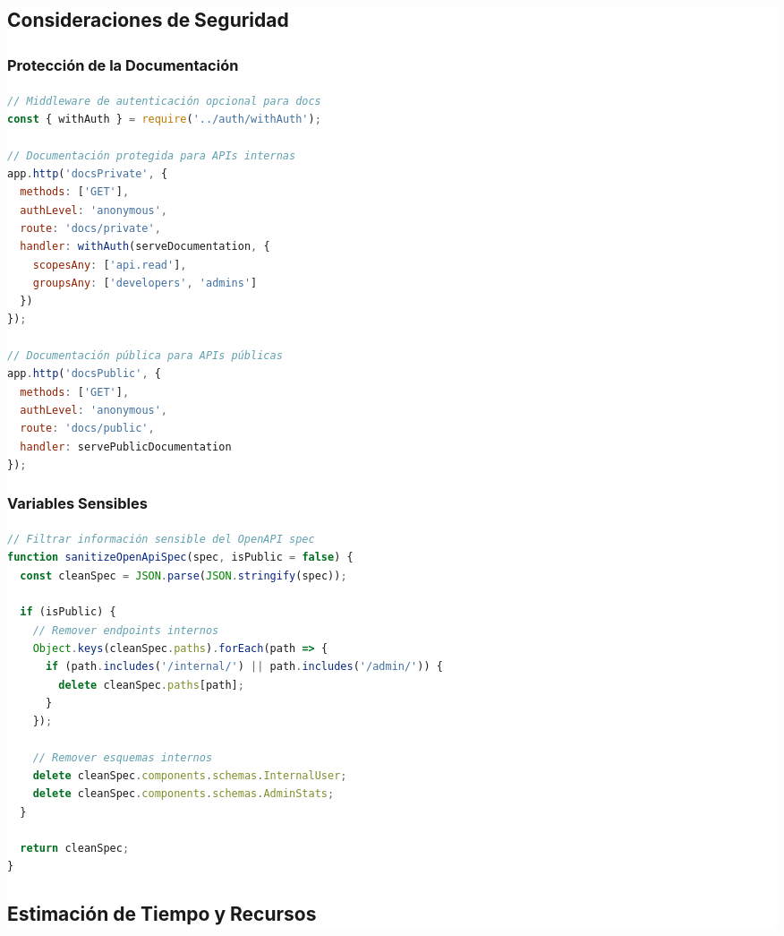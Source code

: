 ## Consideraciones de Seguridad

### Protección de la Documentación
```javascript
// Middleware de autenticación opcional para docs
const { withAuth } = require('../auth/withAuth');

// Documentación protegida para APIs internas
app.http('docsPrivate', {
  methods: ['GET'],
  authLevel: 'anonymous',
  route: 'docs/private',
  handler: withAuth(serveDocumentation, {
    scopesAny: ['api.read'],
    groupsAny: ['developers', 'admins']
  })
});

// Documentación pública para APIs públicas
app.http('docsPublic', {
  methods: ['GET'],
  authLevel: 'anonymous',
  route: 'docs/public',
  handler: servePublicDocumentation
});
```

### Variables Sensibles
```javascript
// Filtrar información sensible del OpenAPI spec
function sanitizeOpenApiSpec(spec, isPublic = false) {
  const cleanSpec = JSON.parse(JSON.stringify(spec));
  
  if (isPublic) {
    // Remover endpoints internos
    Object.keys(cleanSpec.paths).forEach(path => {
      if (path.includes('/internal/') || path.includes('/admin/')) {
        delete cleanSpec.paths[path];
      }
    });
    
    // Remover esquemas internos
    delete cleanSpec.components.schemas.InternalUser;
    delete cleanSpec.components.schemas.AdminStats;
  }
  
  return cleanSpec;
}
```

## Estimación de Tiempo y Recursos
